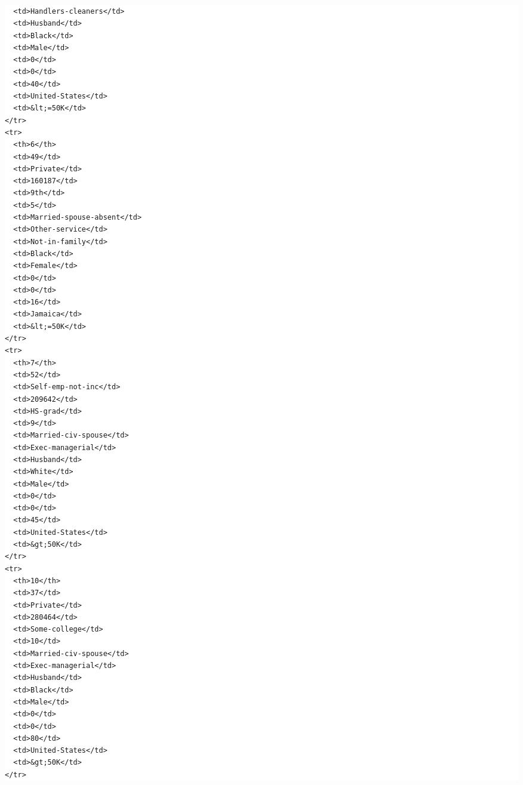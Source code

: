       <td>Handlers-cleaners</td>
      <td>Husband</td>
      <td>Black</td>
      <td>Male</td>
      <td>0</td>
      <td>0</td>
      <td>40</td>
      <td>United-States</td>
      <td>&lt;=50K</td>
    </tr>
    <tr>
      <th>6</th>
      <td>49</td>
      <td>Private</td>
      <td>160187</td>
      <td>9th</td>
      <td>5</td>
      <td>Married-spouse-absent</td>
      <td>Other-service</td>
      <td>Not-in-family</td>
      <td>Black</td>
      <td>Female</td>
      <td>0</td>
      <td>0</td>
      <td>16</td>
      <td>Jamaica</td>
      <td>&lt;=50K</td>
    </tr>
    <tr>
      <th>7</th>
      <td>52</td>
      <td>Self-emp-not-inc</td>
      <td>209642</td>
      <td>HS-grad</td>
      <td>9</td>
      <td>Married-civ-spouse</td>
      <td>Exec-managerial</td>
      <td>Husband</td>
      <td>White</td>
      <td>Male</td>
      <td>0</td>
      <td>0</td>
      <td>45</td>
      <td>United-States</td>
      <td>&gt;50K</td>
    </tr>
    <tr>
      <th>10</th>
      <td>37</td>
      <td>Private</td>
      <td>280464</td>
      <td>Some-college</td>
      <td>10</td>
      <td>Married-civ-spouse</td>
      <td>Exec-managerial</td>
      <td>Husband</td>
      <td>Black</td>
      <td>Male</td>
      <td>0</td>
      <td>0</td>
      <td>80</td>
      <td>United-States</td>
      <td>&gt;50K</td>
    </tr>